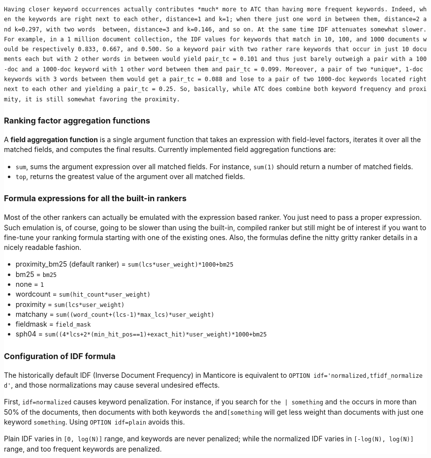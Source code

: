     Having closer keyword occurrences actually contributes *much* more to ATC than having more frequent keywords. Indeed, when the keywords are right next to each other, distance=1 and k=1; when there just one word in between them, distance=2 and k=0.297, with two words  between, distance=3 and k=0.146, and so on. At the same time IDF attenuates somewhat slower. For example, in a 1 million document collection, the IDF values for keywords that match in 10, 100, and 1000 documents would be respectively 0.833, 0.667, and 0.500. So a keyword pair with two rather rare keywords that occur in just 10 documents each but with 2 other words in between would yield pair_tc = 0.101 and thus just barely outweigh a pair with a 100-doc and a 1000-doc keyword with 1 other word between them and pair_tc = 0.099. Moreover, a pair of two *unique*, 1-doc keywords with 3 words between them would get a pair_tc = 0.088 and lose to a pair of two 1000-doc keywords located right next to each other and yielding a pair_tc = 0.25. So, basically, while ATC does combine both keyword frequency and proximity, it is still somewhat favoring the proximity.

### Ranking factor aggregation functions 

A **field aggregation function** is a single argument function that takes an expression with field-level factors, iterates it over all the matched fields, and computes the final results. Currently implemented field aggregation functions are:

* `sum`, sums the argument expression over all matched fields. For instance, `sum(1)` should return a number of matched fields.
* `top`, returns the greatest value of the argument over all matched fields.

### Formula expressions for all the built-in rankers

Most of the other rankers can actually be emulated with the expression based ranker. You just need to pass a proper expression. Such emulation is, of course, going to be slower than using the built-in, compiled ranker but still might be of interest if you want to fine-tune your ranking formula starting with one of the existing ones. Also, the formulas define the nitty gritty ranker details in a nicely readable fashion.

* proximity_bm25 (default ranker) = `sum(lcs*user_weight)*1000+bm25`
* bm25 = `bm25`
* none = `1`
* wordcount = `sum(hit_count*user_weight)`
* proximity = `sum(lcs*user_weight)`
* matchany = `sum((word_count+(lcs-1)*max_lcs)*user_weight)`
* fieldmask = `field_mask`
* sph04 = `sum((4*lcs+2*(min_hit_pos==1)+exact_hit)*user_weight)*1000+bm25`


### Configuration of IDF formula

The historically default IDF (Inverse Document Frequency) in Manticore is equivalent to `OPTION idf='normalized,tfidf_normalized'`, and those normalizations may cause several undesired effects.

First, `idf=normalized` causes keyword penalization. For instance, if you search for `the | something` and `the` occurs in more than 50% of the documents, then documents with both keywords `the` and`[something` will get less weight than documents with just one keyword  `something`. Using `OPTION idf=plain` avoids this.
   
Plain IDF varies in `[0, log(N)]` range, and keywords are never penalized; while the normalized IDF varies in `[-log(N), log(N)]` range, and too frequent keywords are penalized.
